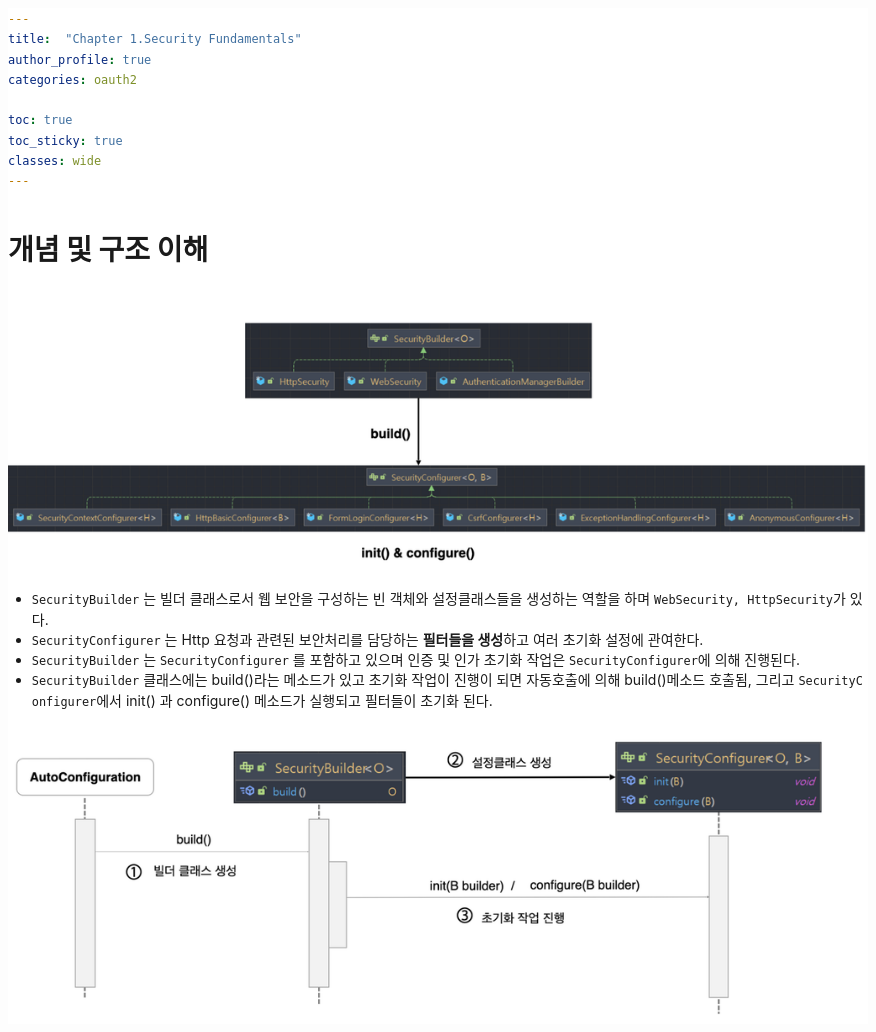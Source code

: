 ```yaml
---
title:  "Chapter 1.Security Fundamentals" 
author_profile: true
categories: oauth2

toc: true
toc_sticky: true
classes: wide 
---
```


# 개념 및 구조 이해

![](../../images/2023-04-06-OAuth2-1/2023-04-06-12-20-23-image.png)

- `SecurityBuilder` 는 빌더 클래스로서 웹 보안을 구성하는 빈 객체와 설정클래스들을 생성하는 역할을 하며 `WebSecurity, HttpSecurity`가 있다.
- `SecurityConfigurer` 는 Http 요청과 관련된 보안처리를 담당하는 **필터들을 생성**하고 여러 초기화 설정에 관여한다.
- `SecurityBuilder` 는 `SecurityConfigurer` 를 포함하고 있으며 인증 및 인가 초기화 작업은 `SecurityConfigurer`에 의해 진행된다.
- `SecurityBuilder` 클래스에는 build()라는 메소드가 있고 초기화 작업이 진행이 되면 자동호출에 의해 build()메소드 호출됨, 그리고 `SecurityConfigurer`에서 init() 과 configure() 메소드가 실행되고 필터들이 초기화 된다.

![](../../images/2023-04-06-OAuth2-1/2023-04-06-12-20-42-image.png)

